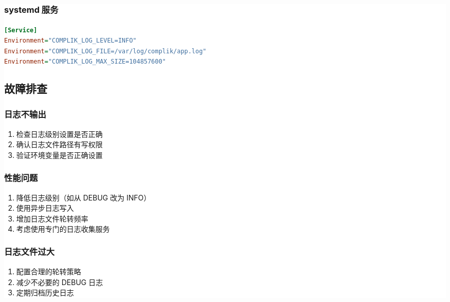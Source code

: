 ### systemd 服务

```ini
[Service]
Environment="COMPLIK_LOG_LEVEL=INFO"
Environment="COMPLIK_LOG_FILE=/var/log/complik/app.log"
Environment="COMPLIK_LOG_MAX_SIZE=104857600"
```

## 故障排查

### 日志不输出

1. 检查日志级别设置是否正确
2. 确认日志文件路径有写权限
3. 验证环境变量是否正确设置

### 性能问题

1. 降低日志级别（如从 DEBUG 改为 INFO）
2. 使用异步日志写入
3. 增加日志文件轮转频率
4. 考虑使用专门的日志收集服务

### 日志文件过大

1. 配置合理的轮转策略
2. 减少不必要的 DEBUG 日志
3. 定期归档历史日志